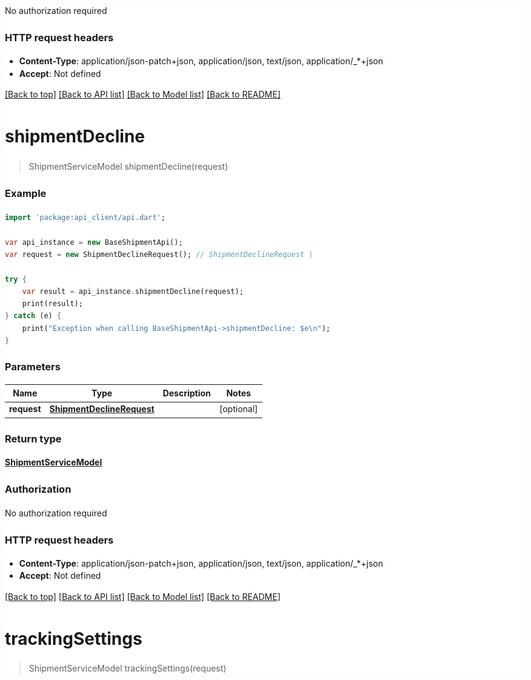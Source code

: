 No authorization required

### HTTP request headers

 - **Content-Type**: application/json-patch+json, application/json, text/json, application/_*+json
 - **Accept**: Not defined

[[Back to top]](#) [[Back to API list]](../README.md#documentation-for-api-endpoints) [[Back to Model list]](../README.md#documentation-for-models) [[Back to README]](../README.md)

# **shipmentDecline**
> ShipmentServiceModel shipmentDecline(request)



### Example 
```dart
import 'package:api_client/api.dart';

var api_instance = new BaseShipmentApi();
var request = new ShipmentDeclineRequest(); // ShipmentDeclineRequest | 

try { 
    var result = api_instance.shipmentDecline(request);
    print(result);
} catch (e) {
    print("Exception when calling BaseShipmentApi->shipmentDecline: $e\n");
}
```

### Parameters

Name | Type | Description  | Notes
------------- | ------------- | ------------- | -------------
 **request** | [**ShipmentDeclineRequest**](ShipmentDeclineRequest.md)|  | [optional] 

### Return type

[**ShipmentServiceModel**](ShipmentServiceModel.md)

### Authorization

No authorization required

### HTTP request headers

 - **Content-Type**: application/json-patch+json, application/json, text/json, application/_*+json
 - **Accept**: Not defined

[[Back to top]](#) [[Back to API list]](../README.md#documentation-for-api-endpoints) [[Back to Model list]](../README.md#documentation-for-models) [[Back to README]](../README.md)

# **trackingSettings**
> ShipmentServiceModel trackingSettings(request)
